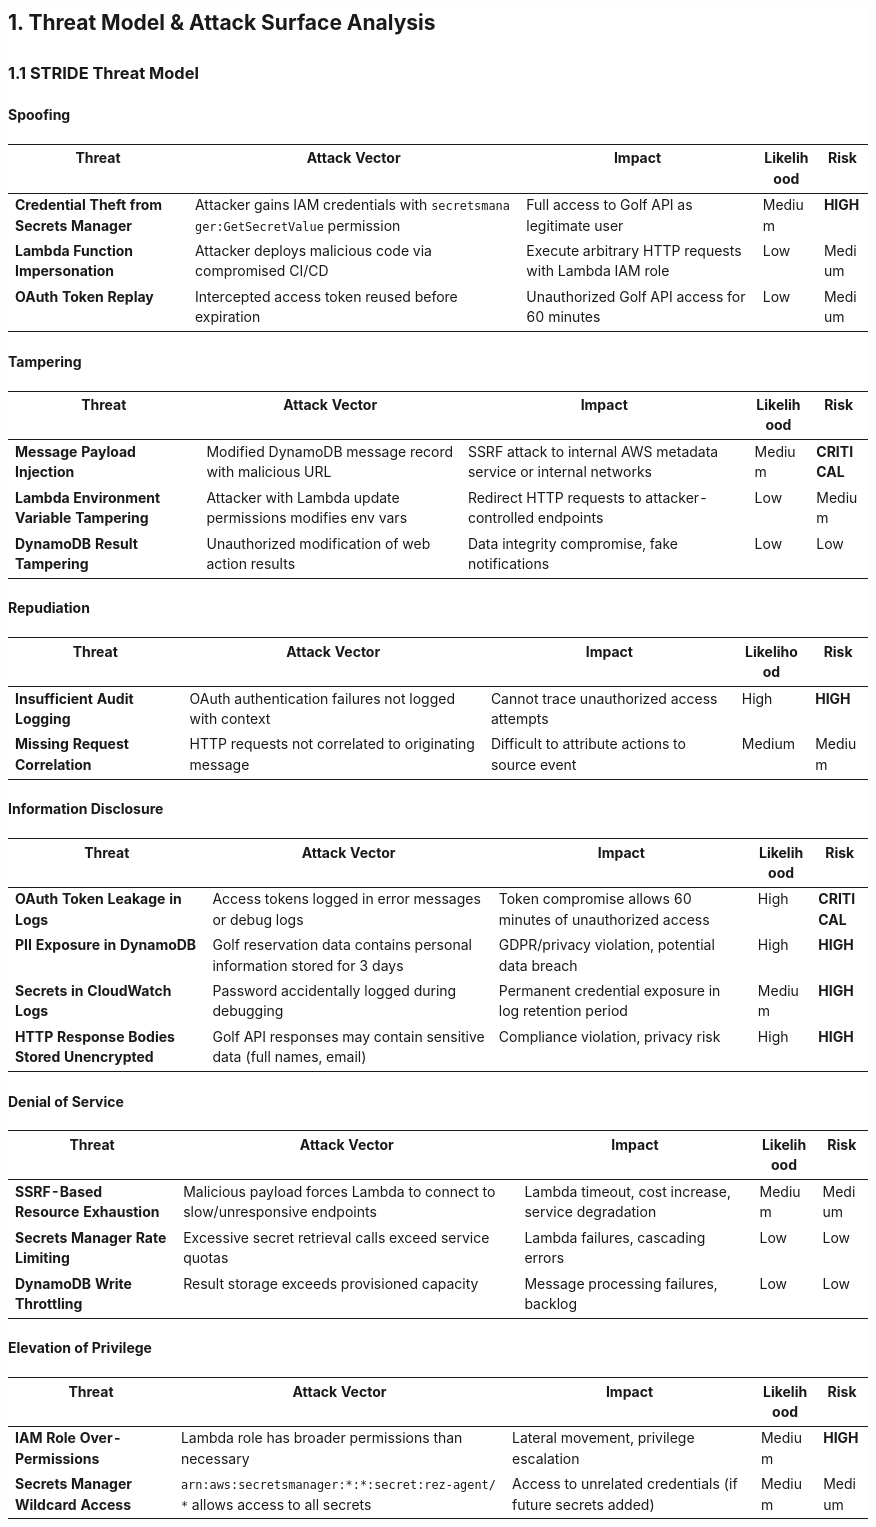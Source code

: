 
## 1. Threat Model & Attack Surface Analysis

### 1.1 STRIDE Threat Model

#### Spoofing
| Threat | Attack Vector | Impact | Likelihood | Risk |
|--------|--------------|--------|------------|------|
| **Credential Theft from Secrets Manager** | Attacker gains IAM credentials with `secretsmanager:GetSecretValue` permission | Full access to Golf API as legitimate user | Medium | **HIGH** |
| **Lambda Function Impersonation** | Attacker deploys malicious code via compromised CI/CD | Execute arbitrary HTTP requests with Lambda IAM role | Low | Medium |
| **OAuth Token Replay** | Intercepted access token reused before expiration | Unauthorized Golf API access for 60 minutes | Low | Medium |

#### Tampering
| Threat | Attack Vector | Impact | Likelihood | Risk |
|--------|--------------|--------|------------|------|
| **Message Payload Injection** | Modified DynamoDB message record with malicious URL | SSRF attack to internal AWS metadata service or internal networks | Medium | **CRITICAL** |
| **Lambda Environment Variable Tampering** | Attacker with Lambda update permissions modifies env vars | Redirect HTTP requests to attacker-controlled endpoints | Low | Medium |
| **DynamoDB Result Tampering** | Unauthorized modification of web action results | Data integrity compromise, fake notifications | Low | Low |

#### Repudiation
| Threat | Attack Vector | Impact | Likelihood | Risk |
|--------|--------------|--------|------------|------|
| **Insufficient Audit Logging** | OAuth authentication failures not logged with context | Cannot trace unauthorized access attempts | High | **HIGH** |
| **Missing Request Correlation** | HTTP requests not correlated to originating message | Difficult to attribute actions to source event | Medium | Medium |

#### Information Disclosure
| Threat | Attack Vector | Impact | Likelihood | Risk |
|--------|--------------|--------|------------|------|
| **OAuth Token Leakage in Logs** | Access tokens logged in error messages or debug logs | Token compromise allows 60 minutes of unauthorized access | High | **CRITICAL** |
| **PII Exposure in DynamoDB** | Golf reservation data contains personal information stored for 3 days | GDPR/privacy violation, potential data breach | High | **HIGH** |
| **Secrets in CloudWatch Logs** | Password accidentally logged during debugging | Permanent credential exposure in log retention period | Medium | **HIGH** |
| **HTTP Response Bodies Stored Unencrypted** | Golf API responses may contain sensitive data (full names, email) | Compliance violation, privacy risk | High | **HIGH** |

#### Denial of Service
| Threat | Attack Vector | Impact | Likelihood | Risk |
|--------|--------------|--------|------------|------|
| **SSRF-Based Resource Exhaustion** | Malicious payload forces Lambda to connect to slow/unresponsive endpoints | Lambda timeout, cost increase, service degradation | Medium | Medium |
| **Secrets Manager Rate Limiting** | Excessive secret retrieval calls exceed service quotas | Lambda failures, cascading errors | Low | Low |
| **DynamoDB Write Throttling** | Result storage exceeds provisioned capacity | Message processing failures, backlog | Low | Low |

#### Elevation of Privilege
| Threat | Attack Vector | Impact | Likelihood | Risk |
|--------|--------------|--------|------------|------|
| **IAM Role Over-Permissions** | Lambda role has broader permissions than necessary | Lateral movement, privilege escalation | Medium | **HIGH** |
| **Secrets Manager Wildcard Access** | `arn:aws:secretsmanager:*:*:secret:rez-agent/*` allows access to all secrets | Access to unrelated credentials (if future secrets added) | Medium | Medium |
